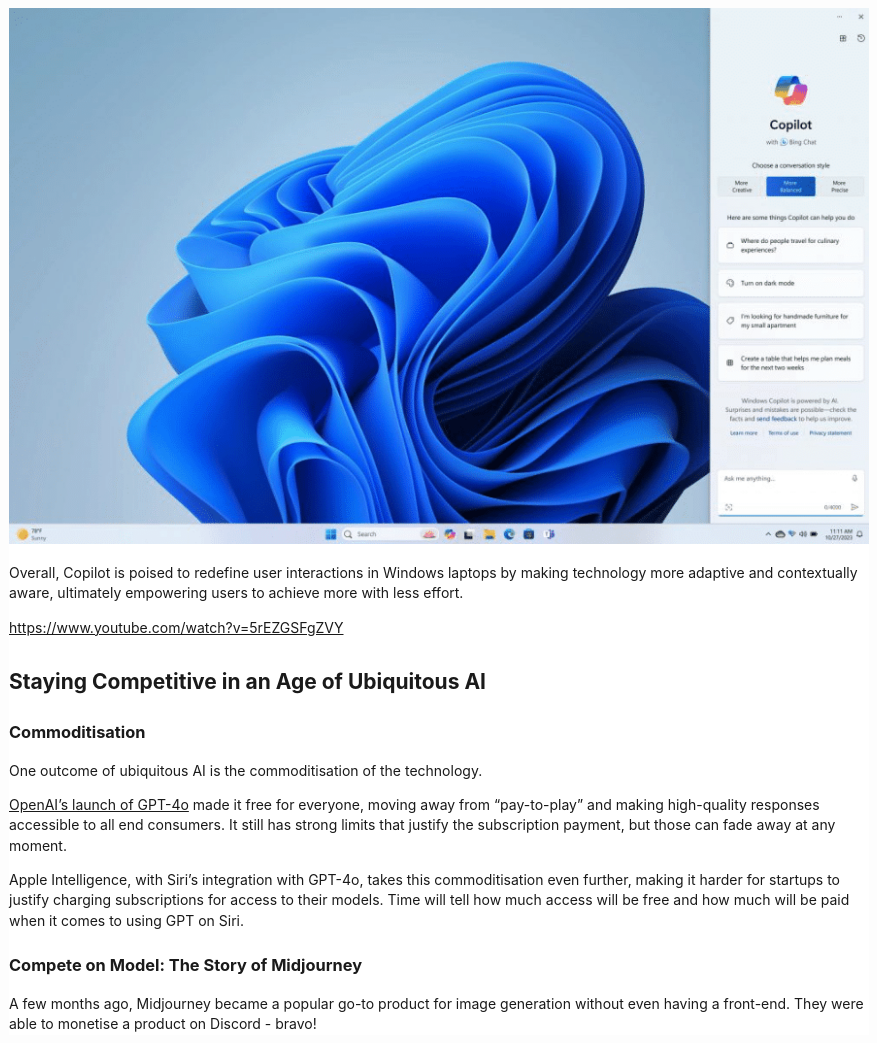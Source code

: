 ![Copilot integrated into Windows 11](images/Screenshot-2024-06-20-at-18.53.25.png)

Overall, Copilot is poised to redefine user interactions in Windows laptops by making technology more adaptive and contextually aware, ultimately empowering users to achieve more with less effort.

https://www.youtube.com/watch?v=5rEZGSFgZVY

## Staying Competitive in an Age of Ubiquitous AI

### Commoditisation

One outcome of ubiquitous AI is the commoditisation of the technology.

[OpenAI’s launch of GPT-4o](https://openai.com/index/hello-gpt-4o/) made it free for everyone, moving away from “pay-to-play” and making high-quality responses accessible to all end consumers. It still has strong limits that justify the subscription payment, but those can fade away at any moment.

Apple Intelligence, with Siri’s integration with GPT-4o, takes this commoditisation even further, making it harder for startups to justify charging subscriptions for access to their models. Time will tell how much access will be free and how much will be paid when it comes to using GPT on Siri.

### Compete on Model: The Story of Midjourney

A few months ago, Midjourney became a popular go-to product for image generation without even having a front-end. They were able to monetise a product on Discord - bravo!
